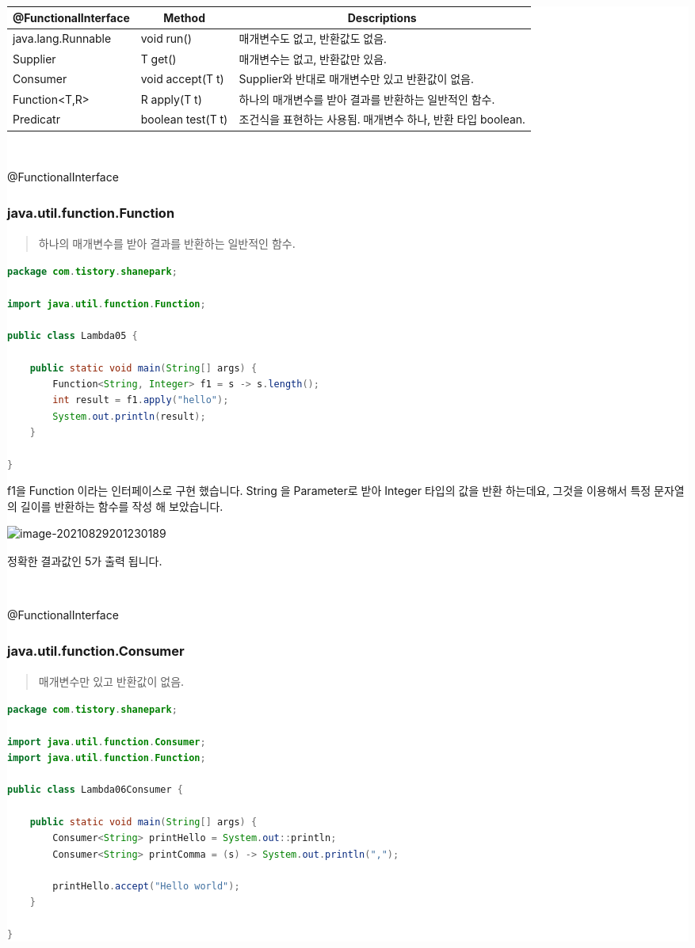 | @FunctionalInterface | Method            | Descriptions                                                |
| :------------------- | ----------------- | ----------------------------------------------------------- |
| java.lang.Runnable   | void run()        | 매개변수도 없고, 반환값도 없음.                             |
| Supplier<T>          | T get()           | 매개변수는 없고, 반환값만 있음.                             |
| Consumer<T>          | void accept(T t)  | Supplier와 반대로 매개변수만 있고 반환값이 없음.            |
| Function<T,R>        | R apply(T t)      | 하나의 매개변수를 받아 결과를 반환하는 일반적인 함수.       |
| Predicatr<T>         | boolean test(T t) | 조건식을 표현하는 사용됨. 매개변수 하나, 반환 타입 boolean. |

​	

@FunctionalInterface	

### java.util.function.Function

> 하나의 매개변수를 받아 결과를 반환하는 일반적인 함수. 

```java
package com.tistory.shanepark;

import java.util.function.Function;

public class Lambda05 {

    public static void main(String[] args) {
        Function<String, Integer> f1 = s -> s.length();
        int result = f1.apply("hello");
        System.out.println(result);
    }

}
```

f1을 Function 이라는 인터페이스로 구현 했습니다. String 을 Parameter로 받아 Integer 타입의 값을 반환 하는데요, 그것을 이용해서 특정 문자열의 길이를 반환하는 함수를 작성 해 보았습니다.

![image-20210829201230189](https://raw.githubusercontent.com/Shane-Park/markdownBlog/master/backend/java/lambda.assets/image-20210829201230189.webp)

정확한 결과값인 5가 출력 됩니다.

​	

@FunctionalInterface

### java.util.function.Consumer

> 매개변수만 있고 반환값이 없음.

```java
package com.tistory.shanepark;

import java.util.function.Consumer;
import java.util.function.Function;

public class Lambda06Consumer {

    public static void main(String[] args) {
        Consumer<String> printHello = System.out::println;
        Consumer<String> printComma = (s) -> System.out.println(",");

        printHello.accept("Hello world");
    }

}
```
